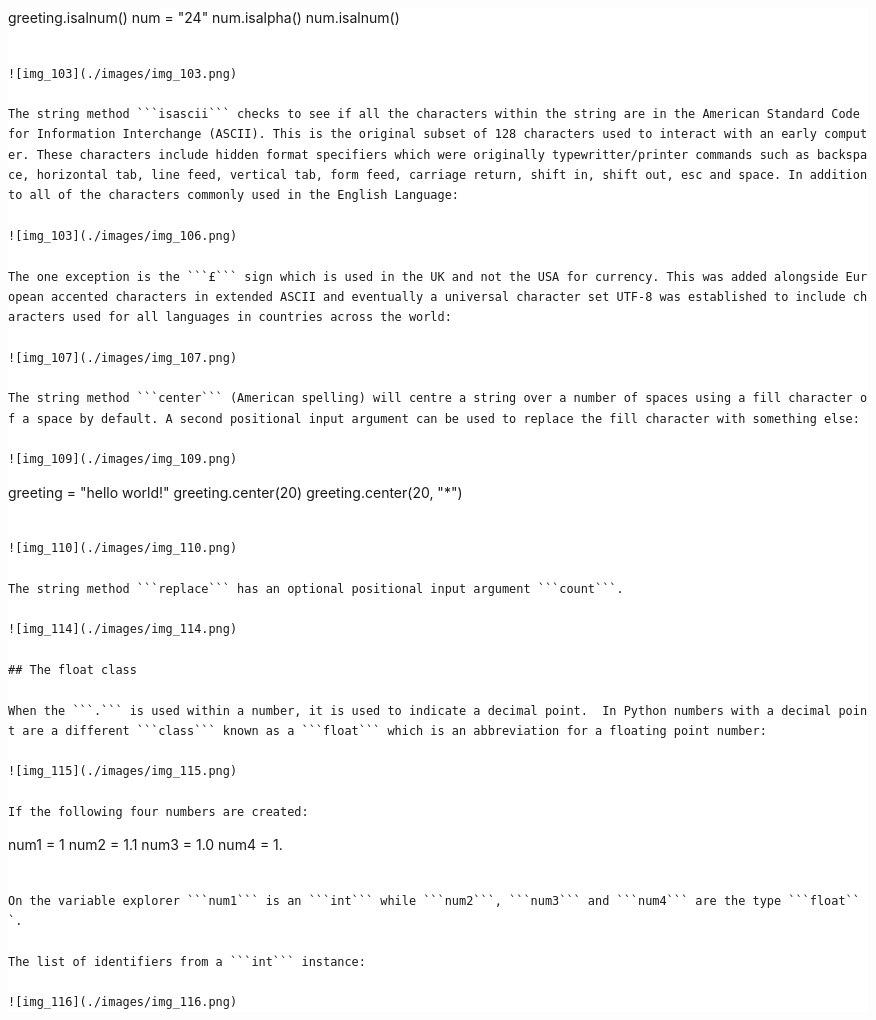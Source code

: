 greeting.isalnum()
num = "24"
num.isalpha()
num.isalnum()
```

![img_103](./images/img_103.png)

The string method ```isascii``` checks to see if all the characters within the string are in the American Standard Code for Information Interchange (ASCII). This is the original subset of 128 characters used to interact with an early computer. These characters include hidden format specifiers which were originally typewritter/printer commands such as backspace, horizontal tab, line feed, vertical tab, form feed, carriage return, shift in, shift out, esc and space. In addition to all of the characters commonly used in the English Language:

![img_103](./images/img_106.png)

The one exception is the ```£``` sign which is used in the UK and not the USA for currency. This was added alongside European accented characters in extended ASCII and eventually a universal character set UTF-8 was established to include characters used for all languages in countries across the world:

![img_107](./images/img_107.png)

The string method ```center``` (American spelling) will centre a string over a number of spaces using a fill character of a space by default. A second positional input argument can be used to replace the fill character with something else:

![img_109](./images/img_109.png)

```
greeting = "hello world!"
greeting.center(20)
greeting.center(20, "*")
```

![img_110](./images/img_110.png)

The string method ```replace``` has an optional positional input argument ```count```.

![img_114](./images/img_114.png)

## The float class

When the ```.``` is used within a number, it is used to indicate a decimal point.  In Python numbers with a decimal point are a different ```class``` known as a ```float``` which is an abbreviation for a floating point number:

![img_115](./images/img_115.png)

If the following four numbers are created:

```
num1 = 1
num2 = 1.1
num3 = 1.0
num4 = 1.
```

On the variable explorer ```num1``` is an ```int``` while ```num2```, ```num3``` and ```num4``` are the type ```float```. 

The list of identifiers from a ```int``` instance:

![img_116](./images/img_116.png)
```